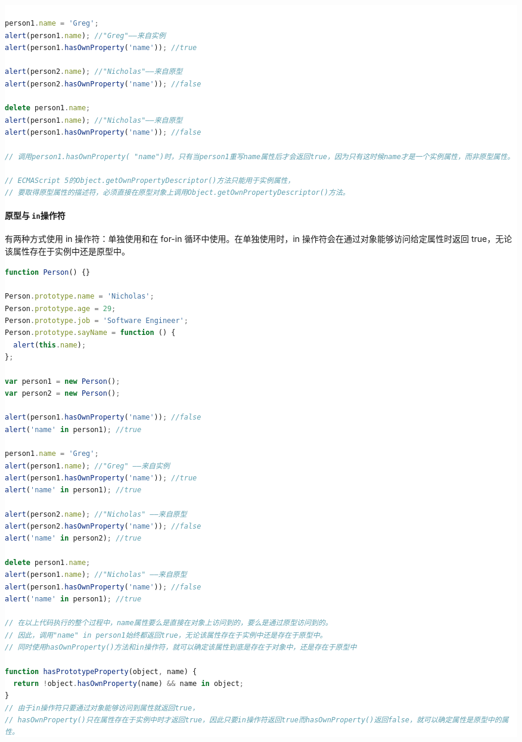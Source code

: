```js

person1.name = 'Greg';
alert(person1.name); //"Greg"——来自实例
alert(person1.hasOwnProperty('name')); //true

alert(person2.name); //"Nicholas"——来自原型
alert(person2.hasOwnProperty('name')); //false

delete person1.name;
alert(person1.name); //"Nicholas"——来自原型
alert(person1.hasOwnProperty('name')); //false

// 调用person1.hasOwnProperty( "name")时，只有当person1重写name属性后才会返回true，因为只有这时候name才是一个实例属性，而非原型属性。

// ECMAScript 5的Object.getOwnPropertyDescriptor()方法只能用于实例属性，
// 要取得原型属性的描述符，必须直接在原型对象上调用Object.getOwnPropertyDescriptor()方法。
```

#### 原型与 `in`操作符

有两种方式使用 in 操作符：单独使用和在 for-in 循环中使用。在单独使用时，in 操作符会在通过对象能够访问给定属性时返回 true，无论该属性存在于实例中还是原型中。

```js
function Person() {}

Person.prototype.name = 'Nicholas';
Person.prototype.age = 29;
Person.prototype.job = 'Software Engineer';
Person.prototype.sayName = function () {
  alert(this.name);
};

var person1 = new Person();
var person2 = new Person();

alert(person1.hasOwnProperty('name')); //false
alert('name' in person1); //true

person1.name = 'Greg';
alert(person1.name); //"Greg" ——来自实例
alert(person1.hasOwnProperty('name')); //true
alert('name' in person1); //true

alert(person2.name); //"Nicholas" ——来自原型
alert(person2.hasOwnProperty('name')); //false
alert('name' in person2); //true

delete person1.name;
alert(person1.name); //"Nicholas" ——来自原型
alert(person1.hasOwnProperty('name')); //false
alert('name' in person1); //true

// 在以上代码执行的整个过程中，name属性要么是直接在对象上访问到的，要么是通过原型访问到的。
// 因此，调用"name" in person1始终都返回true，无论该属性存在于实例中还是存在于原型中。
// 同时使用hasOwnProperty()方法和in操作符，就可以确定该属性到底是存在于对象中，还是存在于原型中

function hasPrototypeProperty(object, name) {
  return !object.hasOwnProperty(name) && name in object;
}
// 由于in操作符只要通过对象能够访问到属性就返回true，
// hasOwnProperty()只在属性存在于实例中时才返回true，因此只要in操作符返回true而hasOwnProperty()返回false，就可以确定属性是原型中的属性。
```
